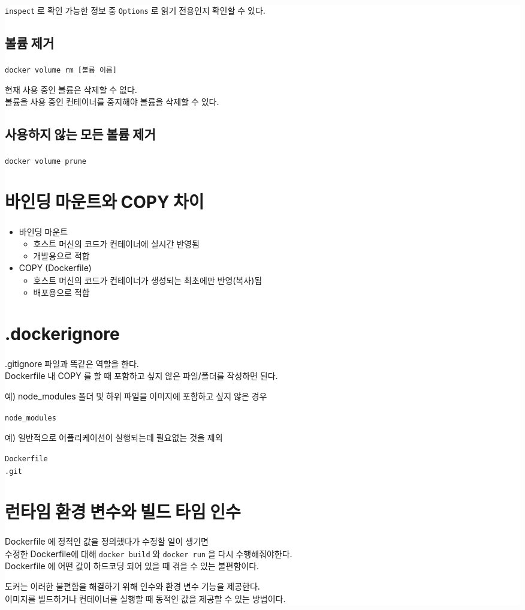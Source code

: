 `inspect` 로 확인 가능한 정보 중 `Options` 로 읽기 전용인지 확인할 수 있다.

## 볼륨 제거

```
docker volume rm [볼륨 이름]
```

현재 사용 중인 볼륨은 삭제할 수 없다.<br>
볼륨을 사용 중인 컨테이너를 중지해야 볼륨을 삭제할 수 있다.

## 사용하지 않는 모든 볼륨 제거

```
docker volume prune
```

# 바인딩 마운트와 COPY 차이

-   바인딩 마운트
    -   호스트 머신의 코드가 컨테이너에 실시간 반영됨
    -   개발용으로 적합
-   COPY (Dockerfile)
    -   호스트 머신의 코드가 컨테이너가 생성되는 최초에만 반영(복사)됨
    -   배포용으로 적합

# .dockerignore

.gitignore 파일과 똑같은 역할을 한다.<br>
Dockerfile 내 COPY 를 할 때 포함하고 싶지 않은 파일/폴더를 작성하면 된다.

예) node_modules 폴더 및 하위 파일을 이미지에 포함하고 싶지 않은 경우

```
node_modules
```

예) 일반적으로 어플리케이션이 실행되는데 필요없는 것을 제외

```
Dockerfile
.git
```

# 런타임 환경 변수와 빌드 타임 인수

Dockerfile 에 정적인 값을 정의했다가 수정할 일이 생기면 <br>
수정한 Dockerfile에 대해 `docker build` 와 `docker run` 을 다시 수행해줘야한다.<br>
Dockerfile 에 어떤 값이 하드코딩 되어 있을 때 겪을 수 있는 불편함이다.<br>

도커는 이러한 불편함을 해결하기 위해 인수와 환경 변수 기능을 제공한다.<br>
이미지를 빌드하거나 컨테이너를 실행할 때 동적인 값을 제공할 수 있는 방법이다.
